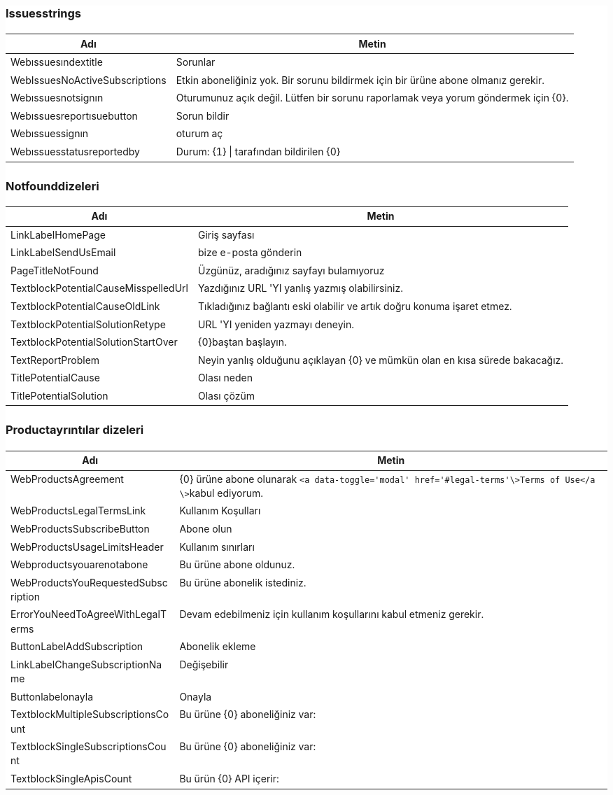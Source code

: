 ###  <a name="IssuesStrings"></a>Issuesstrings  
  
|Adı|Metin|  
|----------|----------|  
|Webıssuesındextitle|Sorunlar|  
|WebIssuesNoActiveSubscriptions|Etkin aboneliğiniz yok. Bir sorunu bildirmek için bir ürüne abone olmanız gerekir.|  
|Webıssuesnotsignın|Oturumunuz açık değil. Lütfen bir sorunu raporlamak veya yorum göndermek için {0}.|  
|Webıssuesreportısuebutton|Sorun bildir|  
|Webıssuessignın|oturum aç|  
|Webıssuesstatusreportedby|Durum: {1} &#124; tarafından bildirilen {0}|  
  
###  <a name="NotFoundStrings"></a>Notfounddizeleri  
  
|Adı|Metin|  
|----------|----------|  
|LinkLabelHomePage|Giriş sayfası|  
|LinkLabelSendUsEmail|bize e-posta gönderin|  
|PageTitleNotFound|Üzgünüz, aradığınız sayfayı bulamıyoruz|  
|TextblockPotentialCauseMisspelledUrl|Yazdığınız URL 'YI yanlış yazmış olabilirsiniz.|  
|TextblockPotentialCauseOldLink|Tıkladığınız bağlantı eski olabilir ve artık doğru konuma işaret etmez.|  
|TextblockPotentialSolutionRetype|URL 'YI yeniden yazmayı deneyin.|  
|TextblockPotentialSolutionStartOver|{0}baştan başlayın.|  
|TextReportProblem|Neyin yanlış olduğunu açıklayan {0} ve mümkün olan en kısa sürede bakacağız.|  
|TitlePotentialCause|Olası neden|  
|TitlePotentialSolution|Olası çözüm|  
  
###  <a name="ProductDetailsStrings"></a>Productayrıntılar dizeleri  
  
|Adı|Metin|  
|----------|----------|  
|WebProductsAgreement|{0} ürüne abone olunarak `<a data-toggle='modal' href='#legal-terms'\>Terms of Use</a\>`kabul ediyorum.|  
|WebProductsLegalTermsLink|Kullanım Koşulları|  
|WebProductsSubscribeButton|Abone olun|  
|WebProductsUsageLimitsHeader|Kullanım sınırları|  
|Webproductsyouarenotabone|Bu ürüne abone oldunuz.|  
|WebProductsYouRequestedSubscription|Bu ürüne abonelik istediniz.|  
|ErrorYouNeedToAgreeWithLegalTerms|Devam edebilmeniz için kullanım koşullarını kabul etmeniz gerekir.|  
|ButtonLabelAddSubscription|Abonelik ekleme|  
|LinkLabelChangeSubscriptionName|Değişebilir|  
|Buttonlabelonayla|Onayla|  
|TextblockMultipleSubscriptionsCount|Bu ürüne {0} aboneliğiniz var:|  
|TextblockSingleSubscriptionsCount|Bu ürüne {0} aboneliğiniz var:|  
|TextblockSingleApisCount|Bu ürün {0} API içerir:|  